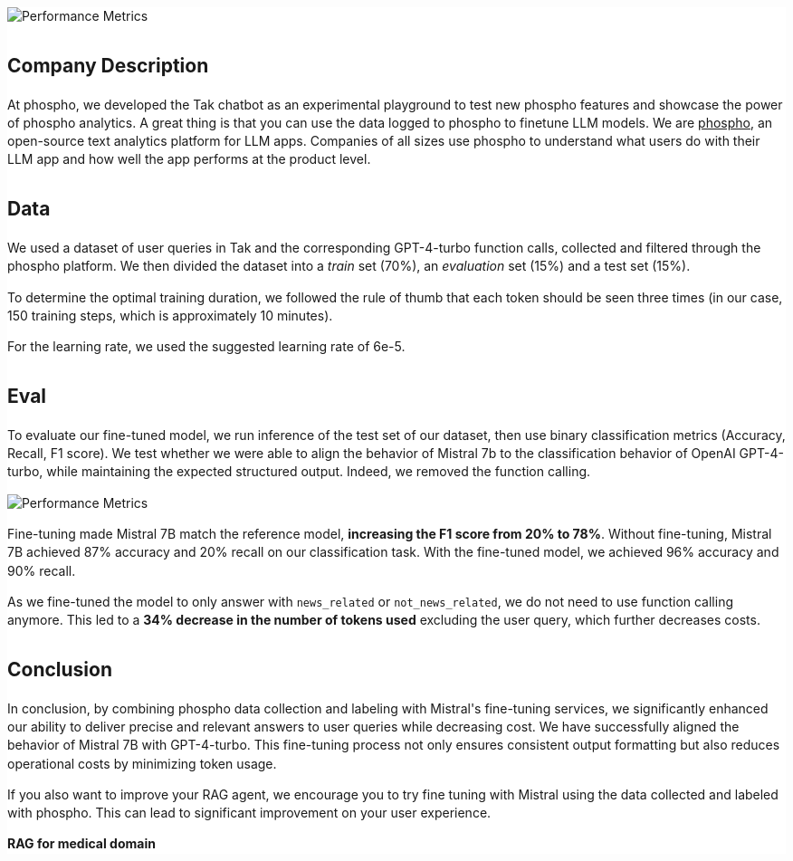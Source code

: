 ![Performance Metrics](/assets/images/tak_architecture_diagram-67dec15ab9bea191e3ef12d5214f6870.png)

## Company Description[​](#company-description "Direct link to Company Description")

At phospho, we developed the Tak chatbot as an experimental playground to test new phospho features and showcase the power of phospho analytics. A great thing is that you can use the data logged to phospho to finetune LLM models. We are [phospho](https://phospho.ai/), an open-source text analytics platform for LLM apps. Companies of all sizes use phospho to understand what users do with their LLM app and how well the app performs at the product level.

## Data[​](#data "Direct link to Data")

We used a dataset of user queries in Tak and the corresponding GPT-4-turbo function calls, collected and filtered through the phospho platform. We then divided the dataset into a _train_ set (70%), an _evaluation_ set (15%) and a test set (15%).

To determine the optimal training duration, we followed the rule of thumb that each token should be seen three times (in our case, 150 training steps, which is approximately 10 minutes).

For the learning rate, we used the suggested learning rate of 6e-5.

## Eval[​](#eval "Direct link to Eval")

To evaluate our fine-tuned model, we run inference of the test set of our dataset, then use binary classification metrics (Accuracy, Recall, F1 score). We test whether we were able to align the behavior of Mistral 7b to the classification behavior of OpenAI GPT-4-turbo, while maintaining the expected structured output. Indeed, we removed the function calling.

![Performance Metrics](/assets/images/performance_metrics-69f392d077eb121350b1895cfcf6d1a8.png)

Fine-tuning made Mistral 7B match the reference model, **increasing the F1 score from 20% to 78%**. Without fine-tuning, Mistral 7B achieved 87% accuracy and 20% recall on our classification task. With the fine-tuned model, we achieved 96% accuracy and 90% recall.

As we fine-tuned the model to only answer with `news_related` or `not_news_related`, we do not need to use function calling anymore. This led to a **34% decrease in the number of tokens used** excluding the user query, which further decreases costs.

## Conclusion[​](#conclusion "Direct link to Conclusion")

In conclusion, by combining phospho data collection and labeling with Mistral's fine-tuning services, we significantly enhanced our ability to deliver precise and relevant answers to user queries while decreasing cost. We have successfully aligned the behavior of Mistral 7B with GPT-4-turbo. This fine-tuning process not only ensures consistent output formatting but also reduces operational costs by minimizing token usage.

If you also want to improve your RAG agent, we encourage you to try fine tuning with Mistral using the data collected and labeled with phospho. This can lead to significant improvement on your user experience.

**RAG for medical domain**
